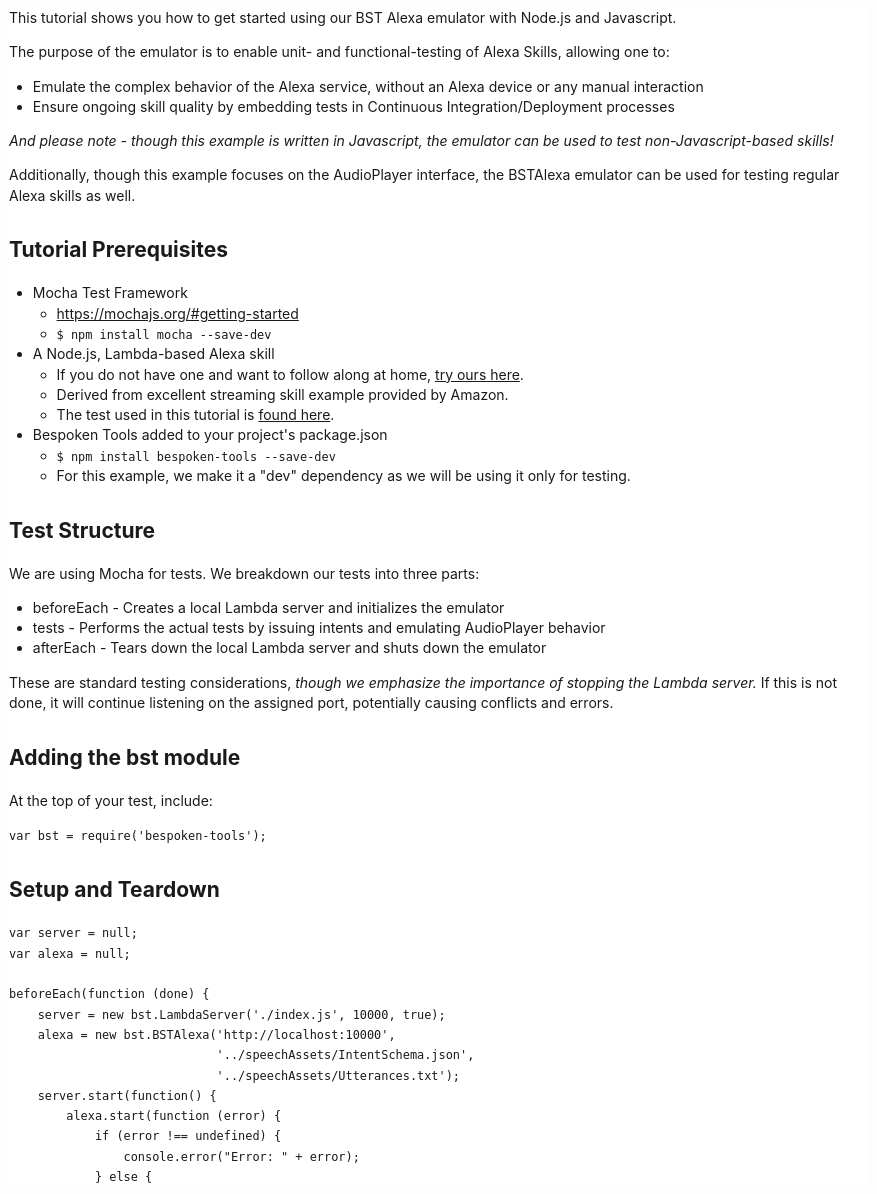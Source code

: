 This tutorial shows you how to get started using our BST Alexa emulator with Node.js and Javascript.  

The purpose of the emulator is to enable unit- and functional-testing of Alexa Skills, 
allowing one to:

* Emulate the complex behavior of the Alexa service, without an Alexa device or any manual interaction
* Ensure ongoing skill quality by embedding tests in Continuous Integration/Deployment processes

*And please note - though this example is written in Javascript, the emulator can be used to test non-Javascript-based skills!*

Additionally, though this example focuses on the AudioPlayer interface, 
the BSTAlexa emulator can be used for testing regular Alexa skills as well.

## Tutorial Prerequisites

* Mocha Test Framework
    * https://mochajs.org/#getting-started
    * `$ npm install mocha --save-dev`
* A Node.js, Lambda-based Alexa skill 
    * If you do not have one and want to follow along at home, [try ours here](https://github.com/bespoken/streamer).
    * Derived from excellent streaming skill example provided by Amazon.
    * The test used in this tutorial is [found here](https://github.com/bespoken/streamer/blob/master/test/streamerTest.js).
* Bespoken Tools added to your project's package.json
    * `$ npm install bespoken-tools --save-dev`
    * For this example, we make it a "dev" dependency as we will be using it only for testing.

## Test Structure

We are using Mocha for tests. We breakdown our tests into three parts:

* beforeEach - Creates a local Lambda server and initializes the emulator
* tests - Performs the actual tests by issuing intents and emulating AudioPlayer behavior
* afterEach - Tears down the local Lambda server and shuts down the emulator

These are standard testing considerations, *though we emphasize the importance of stopping the Lambda server.*
If this is not done, it will continue listening on the assigned port, potentially causing conflicts and errors.

## Adding the bst module
At the top of your test, include:
```
var bst = require('bespoken-tools');
```

## Setup and Teardown

```
var server = null;
var alexa = null;

beforeEach(function (done) {
    server = new bst.LambdaServer('./index.js', 10000, true);
    alexa = new bst.BSTAlexa('http://localhost:10000',
                             '../speechAssets/IntentSchema.json',
                             '../speechAssets/Utterances.txt');
    server.start(function() {
        alexa.start(function (error) {
            if (error !== undefined) {
                console.error("Error: " + error);
            } else {
```